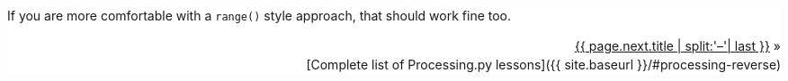 If you are more comfortable with a `range()` style approach, that should work fine too.

<p style="text-align:right" markdown="1">
<a href="{{ page.next.url }}">{{ page.next.title | split:'–'| last }}</a> &raquo;<br />
[Complete list of Processing.py lessons]({{ site.baseurl }}/#processing-reverse)
</p>
